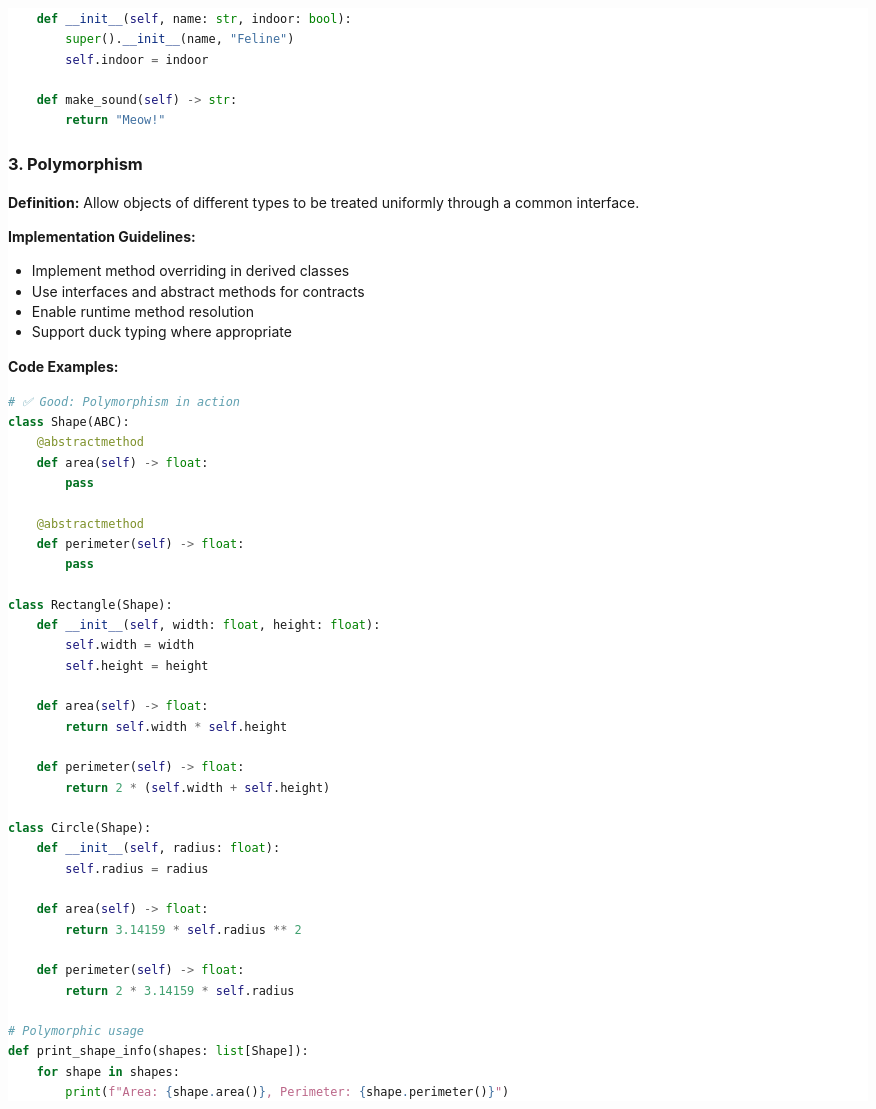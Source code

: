 ```python
    def __init__(self, name: str, indoor: bool):
        super().__init__(name, "Feline")
        self.indoor = indoor
    
    def make_sound(self) -> str:
        return "Meow!"
```

### 3. Polymorphism

**Definition:** Allow objects of different types to be treated uniformly through a common interface.

**Implementation Guidelines:**

- Implement method overriding in derived classes
- Use interfaces and abstract methods for contracts
- Enable runtime method resolution
- Support duck typing where appropriate

**Code Examples:**

```python
# ✅ Good: Polymorphism in action
class Shape(ABC):
    @abstractmethod
    def area(self) -> float:
        pass
    
    @abstractmethod
    def perimeter(self) -> float:
        pass

class Rectangle(Shape):
    def __init__(self, width: float, height: float):
        self.width = width
        self.height = height
    
    def area(self) -> float:
        return self.width * self.height
    
    def perimeter(self) -> float:
        return 2 * (self.width + self.height)

class Circle(Shape):
    def __init__(self, radius: float):
        self.radius = radius
    
    def area(self) -> float:
        return 3.14159 * self.radius ** 2
    
    def perimeter(self) -> float:
        return 2 * 3.14159 * self.radius

# Polymorphic usage
def print_shape_info(shapes: list[Shape]):
    for shape in shapes:
        print(f"Area: {shape.area()}, Perimeter: {shape.perimeter()}")
```
